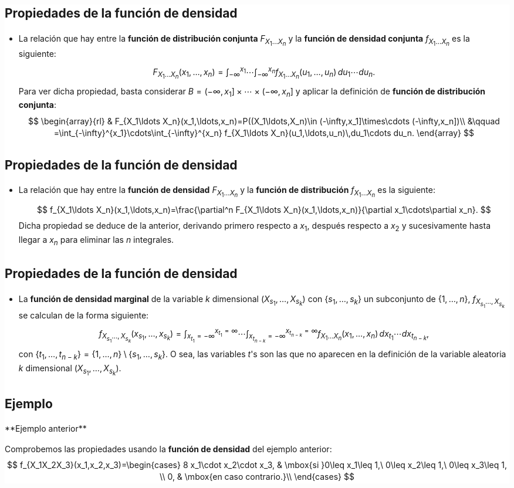 ## Propiedades de la función de densidad
* La relación que hay entre la **función de distribución conjunta** $F_{X_1\ldots X_n}$ y la **función de densidad conjunta** $f_{X_1\ldots X_n}$ es la siguiente:
$$
F_{X_1\ldots X_n}(x_1,\ldots,x_n)=\int_{-\infty}^{x_1}\cdots\int_{-\infty}^{x_n} f_{X_1\ldots X_n}(u_1,\ldots,u_n)\,du_1\cdots du_n.
$$
Para ver dicha propiedad, basta considerar $B=(-\infty,x_1]\times\cdots\times (-\infty,x_n]$ y aplicar la definición de **función de distribución conjunta**:
$$
\begin{array}{rl}
& F_{X_1\ldots X_n}(x_1,\ldots,x_n)=P((X_1\ldots,X_n)\in (-\infty,x_1]\times\cdots (-\infty,x_n])\\ &\qquad =\int_{-\infty}^{x_1}\cdots\int_{-\infty}^{x_n} f_{X_1\ldots X_n}(u_1,\ldots,u_n)\,du_1\cdots du_n.
\end{array}
$$

## Propiedades de la función de densidad
* La relación que hay entre la **función de densidad** $F_{X_1\ldots X_n}$ y la **función de distribución** $f_{X_1\ldots X_n}$ es la siguiente:
$$
f_{X_1\ldots X_n}(x_1,\ldots,x_n)=\frac{\partial^n F_{X_1\ldots X_n}(x_1,\ldots,x_n)}{\partial x_1\cdots\partial x_n}.
$$
Dicha propiedad se deduce de la anterior, derivando primero respecto a $x_1$, después respecto a $x_2$ y sucesivamente hasta llegar a $x_n$ para eliminar las $n$ integrales.


## Propiedades de la función de densidad

* La **función de densidad marginal** de la variable $k$ dimensional $(X_{s_1},\ldots,X_{s_k})$ con $\{s_1,\ldots, s_k\}$ un subconjunto de $\{1,\ldots,n\}$, $f_{X_{s_1}\ldots,X_{s_k}}$ se calculan de la forma siguiente:
$$
f_{X_{s_1}\ldots,X_{s_k}}(x_{s_1},\ldots,x_{s_k})=\int_{x_{t_1}=-\infty}^{x_{t_1}=\infty}\cdots \int_{x_{t_{n-k}}=-\infty}^{x_{t_{n-k}}=\infty} f_{X_1\ldots X_n}(x_1,\ldots,x_n)\, dx_{t_1}\cdots dx_{t_{n-k}},
$$
con $\{t_1,\ldots,t_{n-k}\}=\{1,\ldots,n\}\setminus \{s_1,\ldots,s_k\}.$ O sea, las variables $t$'s son las que no aparecen en la definición de la variable aleatoria $k$ dimensional $(X_{s_1},\ldots,X_{s_k})$.



## Ejemplo
<div class="example">
**Ejemplo anterior**

Comprobemos las propiedades usando la **función de densidad** del ejemplo anterior: 
$$
f_{X_1X_2X_3}(x_1,x_2,x_3)=\begin{cases}
8 x_1\cdot x_2\cdot x_3, & \mbox{si }0\leq x_1\leq 1,\ 0\leq x_2\leq 1,\ 0\leq x_3\leq 1, \\
0, & \mbox{en caso contrario.}\\
\end{cases}
$$
